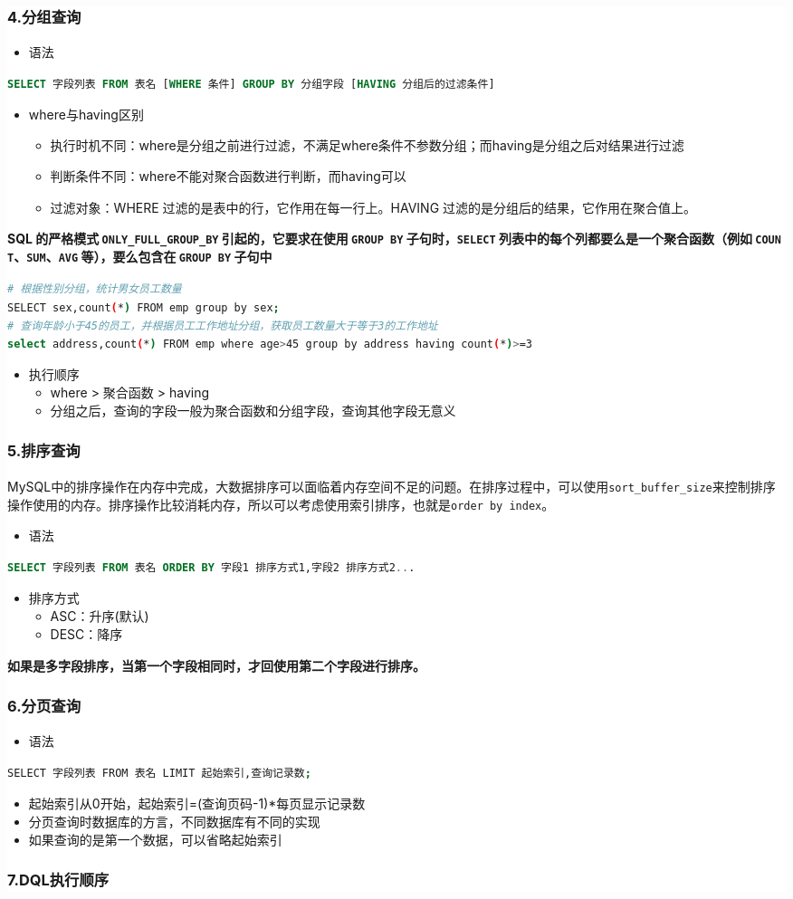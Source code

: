 ### 4.分组查询

- 语法

```sql
SELECT 字段列表 FROM 表名 [WHERE 条件] GROUP BY 分组字段 [HAVING 分组后的过滤条件]
```

- where与having区别
  - 执行时机不同：where是分组之前进行过滤，不满足where条件不参数分组；而having是分组之后对结果进行过滤

  - 判断条件不同：where不能对聚合函数进行判断，而having可以
  - 过滤对象：WHERE 过滤的是表中的行，它作用在每一行上。HAVING 过滤的是分组后的结果，它作用在聚合值上。

**SQL 的严格模式 `ONLY_FULL_GROUP_BY` 引起的，它要求在使用 `GROUP BY` 子句时，`SELECT` 列表中的每个列都要么是一个聚合函数（例如 `COUNT`、`SUM`、`AVG` 等），要么包含在 `GROUP BY` 子句中**

```bash
# 根据性别分组，统计男女员工数量
SELECT sex,count(*) FROM emp group by sex;
# 查询年龄小于45的员工，并根据员工工作地址分组，获取员工数量大于等于3的工作地址
select address,count(*) FROM emp where age>45 group by address having count(*)>=3
```

- 执行顺序
  - where > 聚合函数 > having
  - 分组之后，查询的字段一般为聚合函数和分组字段，查询其他字段无意义

### 5.排序查询

MySQL中的排序操作在内存中完成，大数据排序可以面临着内存空间不足的问题。在排序过程中，可以使用`sort_buffer_size`来控制排序操作使用的内存。排序操作比较消耗内存，所以可以考虑使用索引排序，也就是`order by index`。

- 语法

```sql
SELECT 字段列表 FROM 表名 ORDER BY 字段1 排序方式1,字段2 排序方式2...
```

- 排序方式
  - ASC：升序(默认)
  - DESC：降序

**如果是多字段排序，当第一个字段相同时，才回使用第二个字段进行排序。**

### 6.分页查询

- 语法

```bash
SELECT 字段列表 FROM 表名 LIMIT 起始索引,查询记录数;
```

- 起始索引从0开始，起始索引=(查询页码-1)*每页显示记录数
- 分页查询时数据库的方言，不同数据库有不同的实现
- 如果查询的是第一个数据，可以省略起始索引



### 7.DQL执行顺序
